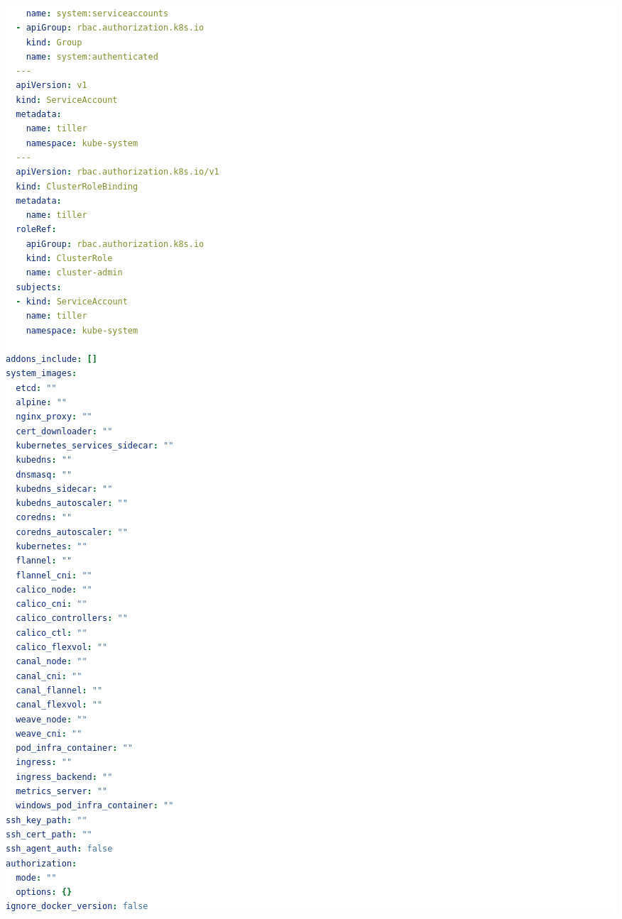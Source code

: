 ```yaml
    name: system:serviceaccounts
  - apiGroup: rbac.authorization.k8s.io
    kind: Group
    name: system:authenticated
  ---
  apiVersion: v1
  kind: ServiceAccount
  metadata:
    name: tiller
    namespace: kube-system
  ---
  apiVersion: rbac.authorization.k8s.io/v1
  kind: ClusterRoleBinding
  metadata:
    name: tiller
  roleRef:
    apiGroup: rbac.authorization.k8s.io
    kind: ClusterRole
    name: cluster-admin
  subjects:
  - kind: ServiceAccount
    name: tiller
    namespace: kube-system

addons_include: []
system_images:
  etcd: ""
  alpine: ""
  nginx_proxy: ""
  cert_downloader: ""
  kubernetes_services_sidecar: ""
  kubedns: ""
  dnsmasq: ""
  kubedns_sidecar: ""
  kubedns_autoscaler: ""
  coredns: ""
  coredns_autoscaler: ""
  kubernetes: ""
  flannel: ""
  flannel_cni: ""
  calico_node: ""
  calico_cni: ""
  calico_controllers: ""
  calico_ctl: ""
  calico_flexvol: ""
  canal_node: ""
  canal_cni: ""
  canal_flannel: ""
  canal_flexvol: ""
  weave_node: ""
  weave_cni: ""
  pod_infra_container: ""
  ingress: ""
  ingress_backend: ""
  metrics_server: ""
  windows_pod_infra_container: ""
ssh_key_path: ""
ssh_cert_path: ""
ssh_agent_auth: false
authorization:
  mode: ""
  options: {}
ignore_docker_version: false
```